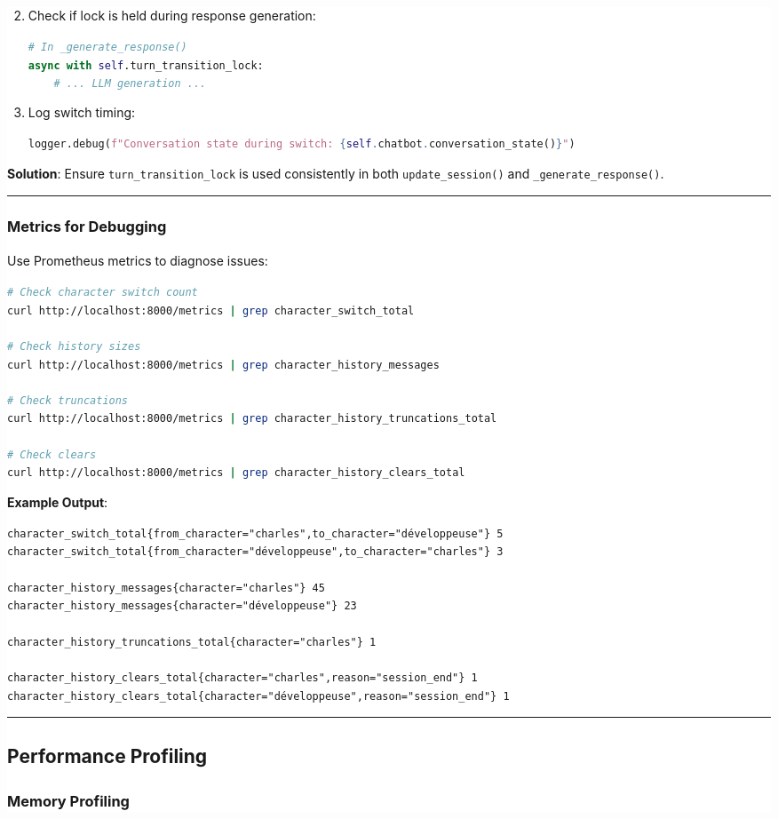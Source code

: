 2. Check if lock is held during response generation:

   ```python
   # In _generate_response()
   async with self.turn_transition_lock:
       # ... LLM generation ...
   ```

3. Log switch timing:
   ```python
   logger.debug(f"Conversation state during switch: {self.chatbot.conversation_state()}")
   ```

**Solution**: Ensure `turn_transition_lock` is used consistently in both `update_session()` and `_generate_response()`.

---

### Metrics for Debugging

Use Prometheus metrics to diagnose issues:

```bash
# Check character switch count
curl http://localhost:8000/metrics | grep character_switch_total

# Check history sizes
curl http://localhost:8000/metrics | grep character_history_messages

# Check truncations
curl http://localhost:8000/metrics | grep character_history_truncations_total

# Check clears
curl http://localhost:8000/metrics | grep character_history_clears_total
```

**Example Output**:

```
character_switch_total{from_character="charles",to_character="développeuse"} 5
character_switch_total{from_character="développeuse",to_character="charles"} 3

character_history_messages{character="charles"} 45
character_history_messages{character="développeuse"} 23

character_history_truncations_total{character="charles"} 1

character_history_clears_total{character="charles",reason="session_end"} 1
character_history_clears_total{character="développeuse",reason="session_end"} 1
```

---

## Performance Profiling

### Memory Profiling
